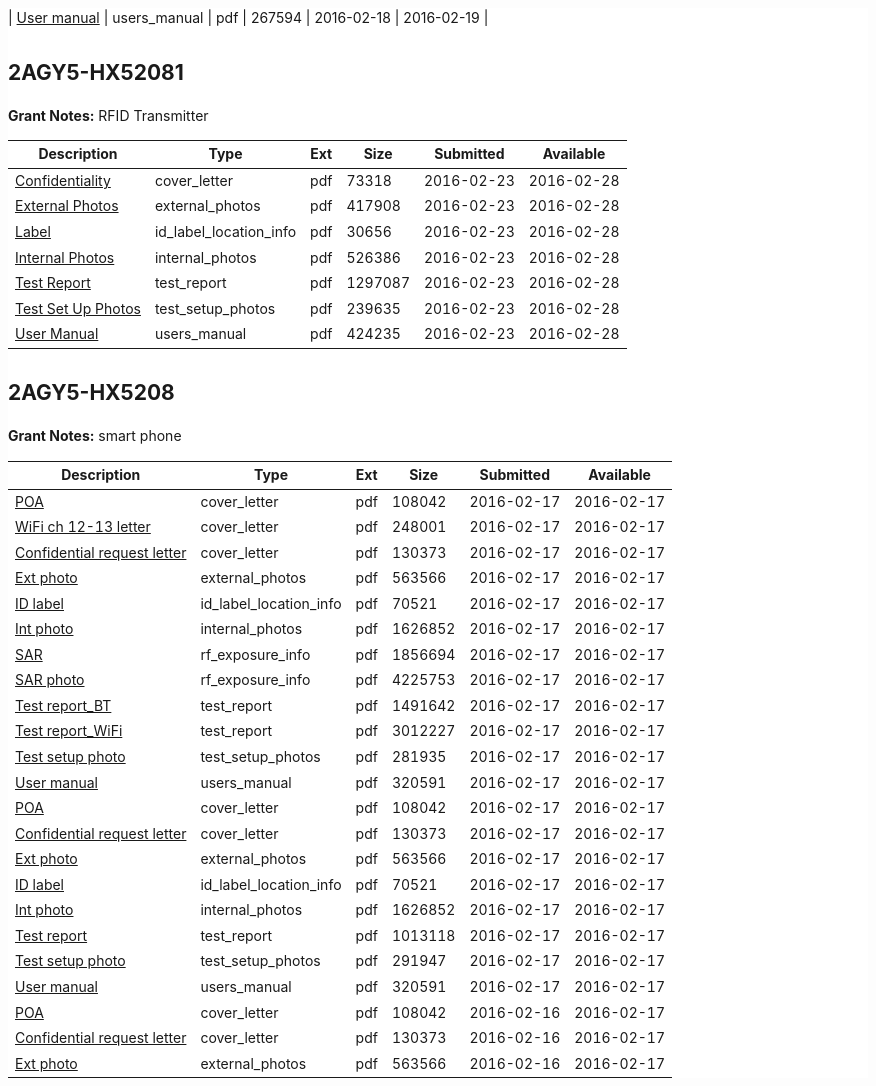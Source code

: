 | [User manual](2AGY5-HX5218/9669e6d8073261c1ab04c4049c469c21/2906181.pdf) | users_manual | pdf | 267594 | 2016-02-18 | 2016-02-19 |
## 2AGY5-HX52081
**Grant Notes:** RFID Transmitter

| Description | Type | Ext | Size | Submitted | Available |
| ----------- | ---- | --- | ---- | --------- | --------- |
| [Confidentiality](2AGY5-HX52081/c5887803f3305e7d3ceb731dd70fdf06/2909197.pdf) | cover_letter | pdf | 73318 | 2016-02-23 | 2016-02-28 |
| [External Photos](2AGY5-HX52081/c5887803f3305e7d3ceb731dd70fdf06/2909198.pdf) | external_photos | pdf | 417908 | 2016-02-23 | 2016-02-28 |
| [Label](2AGY5-HX52081/c5887803f3305e7d3ceb731dd70fdf06/2909200.pdf) | id_label_location_info | pdf | 30656 | 2016-02-23 | 2016-02-28 |
| [Internal Photos](2AGY5-HX52081/c5887803f3305e7d3ceb731dd70fdf06/2909199.pdf) | internal_photos | pdf | 526386 | 2016-02-23 | 2016-02-28 |
| [Test Report](2AGY5-HX52081/c5887803f3305e7d3ceb731dd70fdf06/2909204.pdf) | test_report | pdf | 1297087 | 2016-02-23 | 2016-02-28 |
| [Test Set Up Photos](2AGY5-HX52081/c5887803f3305e7d3ceb731dd70fdf06/2909203.pdf) | test_setup_photos | pdf | 239635 | 2016-02-23 | 2016-02-28 |
| [User Manual](2AGY5-HX52081/c5887803f3305e7d3ceb731dd70fdf06/2909205.pdf) | users_manual | pdf | 424235 | 2016-02-23 | 2016-02-28 |
## 2AGY5-HX5208
**Grant Notes:** smart phone

| Description | Type | Ext | Size | Submitted | Available |
| ----------- | ---- | --- | ---- | --------- | --------- |
| [POA](2AGY5-HX5208/6c87262ddf453a70b893fe951f258587/2904052.pdf) | cover_letter | pdf | 108042 | 2016-02-17 | 2016-02-17 |
| [WiFi ch 12-13 letter](2AGY5-HX5208/6c87262ddf453a70b893fe951f258587/2904075.pdf) | cover_letter | pdf | 248001 | 2016-02-17 | 2016-02-17 |
| [Confidential request letter](2AGY5-HX5208/6c87262ddf453a70b893fe951f258587/2904053.pdf) | cover_letter | pdf | 130373 | 2016-02-17 | 2016-02-17 |
| [Ext photo](2AGY5-HX5208/6c87262ddf453a70b893fe951f258587/2904058.pdf) | external_photos | pdf | 563566 | 2016-02-17 | 2016-02-17 |
| [ID label](2AGY5-HX5208/6c87262ddf453a70b893fe951f258587/2904060.pdf) | id_label_location_info | pdf | 70521 | 2016-02-17 | 2016-02-17 |
| [Int photo](2AGY5-HX5208/6c87262ddf453a70b893fe951f258587/2904059.pdf) | internal_photos | pdf | 1626852 | 2016-02-17 | 2016-02-17 |
| [SAR](2AGY5-HX5208/6c87262ddf453a70b893fe951f258587/2904056.pdf) | rf_exposure_info | pdf | 1856694 | 2016-02-17 | 2016-02-17 |
| [SAR photo](2AGY5-HX5208/6c87262ddf453a70b893fe951f258587/2897427.pdf) | rf_exposure_info | pdf | 4225753 | 2016-02-17 | 2016-02-17 |
| [Test report_BT](2AGY5-HX5208/6c87262ddf453a70b893fe951f258587/2904078.pdf) | test_report | pdf | 1491642 | 2016-02-17 | 2016-02-17 |
| [Test report_WiFi](2AGY5-HX5208/6c87262ddf453a70b893fe951f258587/2904079.pdf) | test_report | pdf | 3012227 | 2016-02-17 | 2016-02-17 |
| [Test setup photo](2AGY5-HX5208/6c87262ddf453a70b893fe951f258587/2904080.pdf) | test_setup_photos | pdf | 281935 | 2016-02-17 | 2016-02-17 |
| [User manual](2AGY5-HX5208/6c87262ddf453a70b893fe951f258587/2904061.pdf) | users_manual | pdf | 320591 | 2016-02-17 | 2016-02-17 |
| [POA](2AGY5-HX5208/4619eeb7bf67c30b580dc6ececac33b2/2904052.pdf) | cover_letter | pdf | 108042 | 2016-02-17 | 2016-02-17 |
| [Confidential request letter](2AGY5-HX5208/4619eeb7bf67c30b580dc6ececac33b2/2904053.pdf) | cover_letter | pdf | 130373 | 2016-02-17 | 2016-02-17 |
| [Ext photo](2AGY5-HX5208/4619eeb7bf67c30b580dc6ececac33b2/2904058.pdf) | external_photos | pdf | 563566 | 2016-02-17 | 2016-02-17 |
| [ID label](2AGY5-HX5208/4619eeb7bf67c30b580dc6ececac33b2/2904060.pdf) | id_label_location_info | pdf | 70521 | 2016-02-17 | 2016-02-17 |
| [Int photo](2AGY5-HX5208/4619eeb7bf67c30b580dc6ececac33b2/2904059.pdf) | internal_photos | pdf | 1626852 | 2016-02-17 | 2016-02-17 |
| [Test report](2AGY5-HX5208/4619eeb7bf67c30b580dc6ececac33b2/2904100.pdf) | test_report | pdf | 1013118 | 2016-02-17 | 2016-02-17 |
| [Test setup photo](2AGY5-HX5208/4619eeb7bf67c30b580dc6ececac33b2/2904101.pdf) | test_setup_photos | pdf | 291947 | 2016-02-17 | 2016-02-17 |
| [User manual](2AGY5-HX5208/4619eeb7bf67c30b580dc6ececac33b2/2904061.pdf) | users_manual | pdf | 320591 | 2016-02-17 | 2016-02-17 |
| [POA](2AGY5-HX5208/f8e9e281ba9ac081ca1f2a0b43a9556f/2904052.pdf) | cover_letter | pdf | 108042 | 2016-02-16 | 2016-02-17 |
| [Confidential request letter](2AGY5-HX5208/f8e9e281ba9ac081ca1f2a0b43a9556f/2904053.pdf) | cover_letter | pdf | 130373 | 2016-02-16 | 2016-02-17 |
| [Ext photo](2AGY5-HX5208/f8e9e281ba9ac081ca1f2a0b43a9556f/2904058.pdf) | external_photos | pdf | 563566 | 2016-02-16 | 2016-02-17 |
